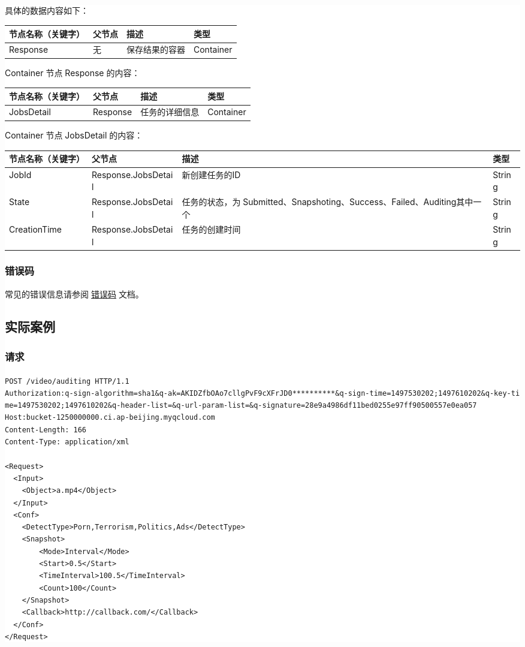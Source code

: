 具体的数据内容如下：

|节点名称（关键字）|父节点|描述|类型|
|:---|:-- |:--|:--|
| Response |无| 保存结果的容器 | Container |

Container 节点 Response 的内容：

|节点名称（关键字）|父节点|描述|类型|
|:---|:-- |:--|:--|
| JobsDetail | Response | 任务的详细信息 |  Container |


Container 节点 JobsDetail 的内容：

|节点名称（关键字）|父节点|描述|类型|
|:---|:-- |:--|:--|
| JobId | Response.JobsDetail | 新创建任务的ID |  String |
| State | Response.JobsDetail | 任务的状态，为 Submitted、Snapshoting、Success、Failed、Auditing其中一个 |  String |
| CreationTime | Response.JobsDetail | 任务的创建时间 |  String |


### 错误码
常见的错误信息请参阅 [错误码](https://cloud.tencent.com/document/product/) 文档。

## 实际案例


### 请求

```shell
POST /video/auditing HTTP/1.1
Authorization:q-sign-algorithm=sha1&q-ak=AKIDZfbOAo7cllgPvF9cXFrJD0**********&q-sign-time=1497530202;1497610202&q-key-time=1497530202;1497610202&q-header-list=&q-url-param-list=&q-signature=28e9a4986df11bed0255e97ff90500557e0ea057
Host:bucket-1250000000.ci.ap-beijing.myqcloud.com
Content-Length: 166
Content-Type: application/xml

<Request>
  <Input>
    <Object>a.mp4</Object>
  </Input>
  <Conf>
    <DetectType>Porn,Terrorism,Politics,Ads</DetectType>
    <Snapshot>
        <Mode>Interval</Mode>
        <Start>0.5</Start>
        <TimeInterval>100.5</TimeInterval>
        <Count>100</Count>
    </Snapshot>
    <Callback>http://callback.com/</Callback>
  </Conf>
</Request>
```
